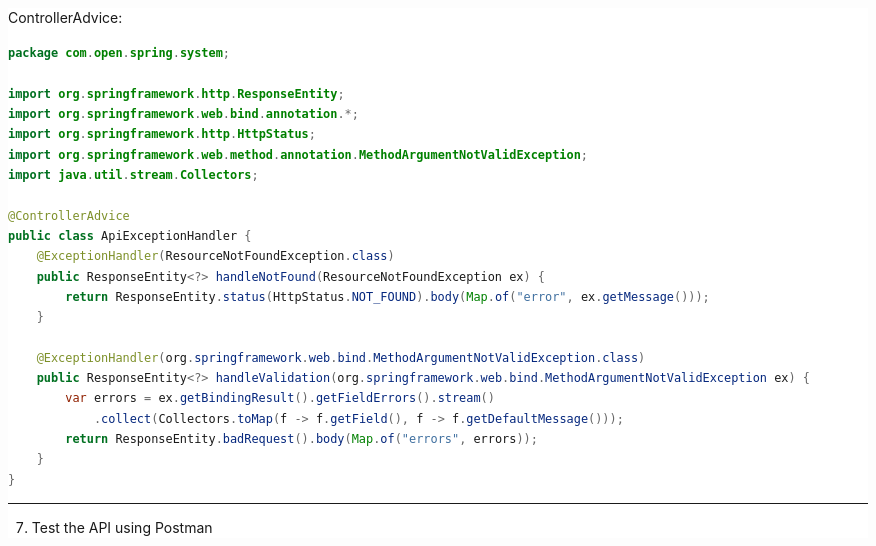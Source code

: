 ControllerAdvice:
```java
package com.open.spring.system;

import org.springframework.http.ResponseEntity;
import org.springframework.web.bind.annotation.*;
import org.springframework.http.HttpStatus;
import org.springframework.web.method.annotation.MethodArgumentNotValidException;
import java.util.stream.Collectors;

@ControllerAdvice
public class ApiExceptionHandler {
    @ExceptionHandler(ResourceNotFoundException.class)
    public ResponseEntity<?> handleNotFound(ResourceNotFoundException ex) {
        return ResponseEntity.status(HttpStatus.NOT_FOUND).body(Map.of("error", ex.getMessage()));
    }

    @ExceptionHandler(org.springframework.web.bind.MethodArgumentNotValidException.class)
    public ResponseEntity<?> handleValidation(org.springframework.web.bind.MethodArgumentNotValidException ex) {
        var errors = ex.getBindingResult().getFieldErrors().stream()
            .collect(Collectors.toMap(f -> f.getField(), f -> f.getDefaultMessage()));
        return ResponseEntity.badRequest().body(Map.of("errors", errors));
    }
}
```

---

7) Test the API using Postman